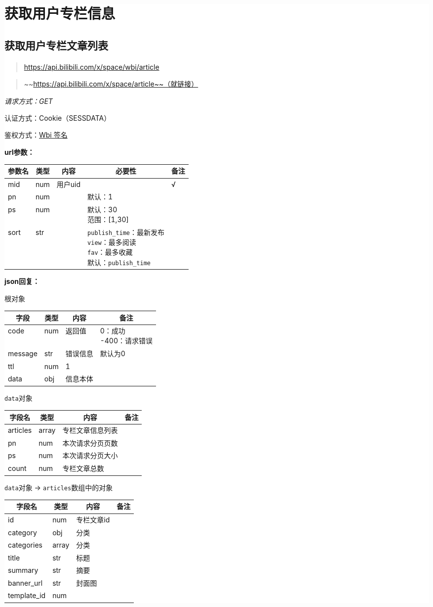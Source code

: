 # 获取用户专栏信息

## 获取用户专栏文章列表

> https://api.bilibili.com/x/space/wbi/article

> ~~https://api.bilibili.com/x/space/article~~（就链接）

*请求方式：GET*

认证方式：Cookie（SESSDATA）

鉴权方式：[Wbi 签名](../misc/sign/wbi.md)

**url参数：**

| 参数名  | 类型  | 内容    | 必要性                                                                      | 备注  |
|------|-----|-------|--------------------------------------------------------------------------|-----|
| mid  | num | 用户uid |                                                                          | √   |
| pn   | num |       | 默认：1                                                                     |     |
| ps   | num |       | 默认：30<br/>范围：[1,30]                                                      |     |
| sort | str |       | `publish_time`：最新发布<br/>`view`：最多阅读<br/>`fav`：最多收藏<br/>默认：`publish_time` |     |

**json回复：**

根对象

| 字段      | 类型  | 内容   | 备注                 |
|---------|-----|------|--------------------|
| code    | num | 返回值  | 0：成功<br/>-400：请求错误 |
| message | str | 错误信息 | 默认为0               |
| ttl     | num | 1    |                    |
| data    | obj | 信息本体 |                    |

`data`对象

| 字段名      | 类型    | 内容       | 备注  |
|----------|-------|----------|-----|
| articles | array | 专栏文章信息列表 |     |
| pn       | num   | 本次请求分页页数 |     |
| ps       | num   | 本次请求分页大小 |     |
| count    | num   | 专栏文章总数   |     |

`data`对象 -> `articles`数组中的对象

| 字段名               | 类型    | 内容       | 备注   |
|-------------------|-------|----------|------|
| id                | num   | 专栏文章id   |      |
| category          | obj   | 分类       |      |
| categories        | array | 分类       |      |
| title             | str   | 标题       |      |
| summary           | str   | 摘要       |      |
| banner_url        | str   | 封面图      |      |
| template_id       | num   |          |      |